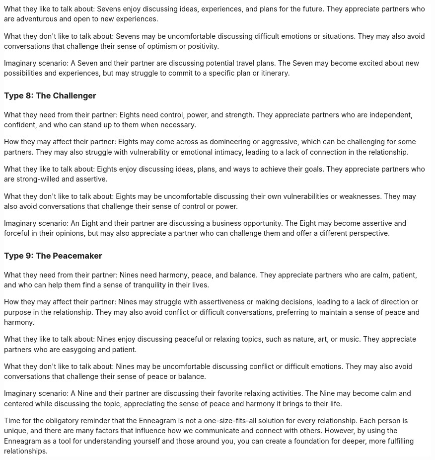 What they like to talk about: Sevens enjoy discussing ideas, experiences, and plans for the future. They appreciate partners who are adventurous and open to new experiences.

What they don't like to talk about: Sevens may be uncomfortable discussing difficult emotions or situations. They may also avoid conversations that challenge their sense of optimism or positivity.

Imaginary scenario: A Seven and their partner are discussing potential travel plans. The Seven may become excited about new possibilities and experiences, but may struggle to commit to a specific plan or itinerary.

### Type 8: The Challenger

What they need from their partner: Eights need control, power, and strength. They appreciate partners who are independent, confident, and who can stand up to them when necessary.

How they may affect their partner: Eights may come across as domineering or aggressive, which can be challenging for some partners. They may also struggle with vulnerability or emotional intimacy, leading to a lack of connection in the relationship.

What they like to talk about: Eights enjoy discussing ideas, plans, and ways to achieve their goals. They appreciate partners who are strong-willed and assertive.

What they don't like to talk about: Eights may be uncomfortable discussing their own vulnerabilities or weaknesses. They may also avoid conversations that challenge their sense of control or power.

Imaginary scenario: An Eight and their partner are discussing a business opportunity. The Eight may become assertive and forceful in their opinions, but may also appreciate a partner who can challenge them and offer a different perspective.

### Type 9: The Peacemaker

What they need from their partner: Nines need harmony, peace, and balance. They appreciate partners who are calm, patient, and who can help them find a sense of tranquility in their lives.

How they may affect their partner: Nines may struggle with assertiveness or making decisions, leading to a lack of direction or purpose in the relationship. They may also avoid conflict or difficult conversations, preferring to maintain a sense of peace and harmony.

What they like to talk about: Nines enjoy discussing peaceful or relaxing topics, such as nature, art, or music. They appreciate partners who are easygoing and patient.

What they don't like to talk about: Nines may be uncomfortable discussing conflict or difficult emotions. They may also avoid conversations that challenge their sense of peace or balance.

Imaginary scenario: A Nine and their partner are discussing their favorite relaxing activities. The Nine may become calm and centered while discussing the topic, appreciating the sense of peace and harmony it brings to their life.


Time for the obligatory reminder that the Enneagram is not a one-size-fits-all solution for every relationship. Each person is unique, and there are many factors that influence how we communicate and connect with others. However, by using the Enneagram as a tool for understanding yourself and those around you, you can create a foundation for deeper, more fulfilling relationships.
